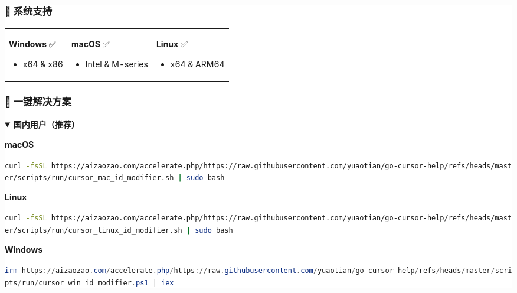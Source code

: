 ### 🚀 系统支持

<table>
<tr>
<td>

**Windows** ✅

- x64 & x86

</td>
<td>

**macOS** ✅

- Intel & M-series

</td>
<td>

**Linux** ✅

- x64 & ARM64

</td>
</tr>
</table>

### 🚀 一键解决方案

<details open>
<summary><b>国内用户（推荐）</b></summary>

**macOS**

```bash
curl -fsSL https://aizaozao.com/accelerate.php/https://raw.githubusercontent.com/yuaotian/go-cursor-help/refs/heads/master/scripts/run/cursor_mac_id_modifier.sh | sudo bash
```

**Linux**

```bash
curl -fsSL https://aizaozao.com/accelerate.php/https://raw.githubusercontent.com/yuaotian/go-cursor-help/refs/heads/master/scripts/run/cursor_linux_id_modifier.sh | sudo bash
```

**Windows**

```powershell
irm https://aizaozao.com/accelerate.php/https://raw.githubusercontent.com/yuaotian/go-cursor-help/refs/heads/master/scripts/run/cursor_win_id_modifier.ps1 | iex
```
<div align="center">